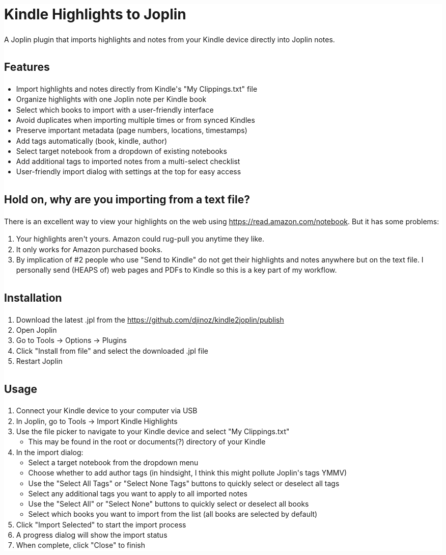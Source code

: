 # Kindle Highlights to Joplin

A Joplin plugin that imports highlights and notes from your Kindle device directly into Joplin notes.

## Features

- Import highlights and notes directly from Kindle's "My Clippings.txt" file
- Organize highlights with one Joplin note per Kindle book
- Select which books to import with a user-friendly interface
- Avoid duplicates when importing multiple times or from synced Kindles
- Preserve important metadata (page numbers, locations, timestamps)
- Add tags automatically (book, kindle, author)
- Select target notebook from a dropdown of existing notebooks
- Add additional tags to imported notes from a multi-select checklist
- User-friendly import dialog with settings at the top for easy access

## Hold on, why are you importing from a text file?

There is an excellent way to view your highlights on the web using https://read.amazon.com/notebook. But it has some problems:
1. Your highlights aren't yours. Amazon could rug-pull you anytime they like.
2. It only works for Amazon purchased books.
3. By implication of #2 people who use "Send to Kindle" do not get their highlights and notes anywhere but on the text file. I personally send (HEAPS of) web pages and PDFs to Kindle so this is a key part of my workflow.

## Installation

1. Download the latest .jpl from the https://github.com/djinoz/kindle2joplin/publish
2. Open Joplin
3. Go to Tools → Options → Plugins
4. Click "Install from file" and select the downloaded .jpl file
5. Restart Joplin

## Usage

1. Connect your Kindle device to your computer via USB
2. In Joplin, go to Tools → Import Kindle Highlights
3. Use the file picker to navigate to your Kindle device and select "My Clippings.txt"
   - This may be found in the root or documents(?) directory of your Kindle
4. In the import dialog:
   - Select a target notebook from the dropdown menu
   - Choose whether to add author tags (in hindsight, I think this might pollute Joplin's tags YMMV)
   - Use the "Select All Tags" or "Select None Tags" buttons to quickly select or deselect all tags
   - Select any additional tags you want to apply to all imported notes
   - Use the "Select All" or "Select None" buttons to quickly select or deselect all books
   - Select which books you want to import from the list (all books are selected by default)
5. Click "Import Selected" to start the import process
6. A progress dialog will show the import status
7. When complete, click "Close" to finish

